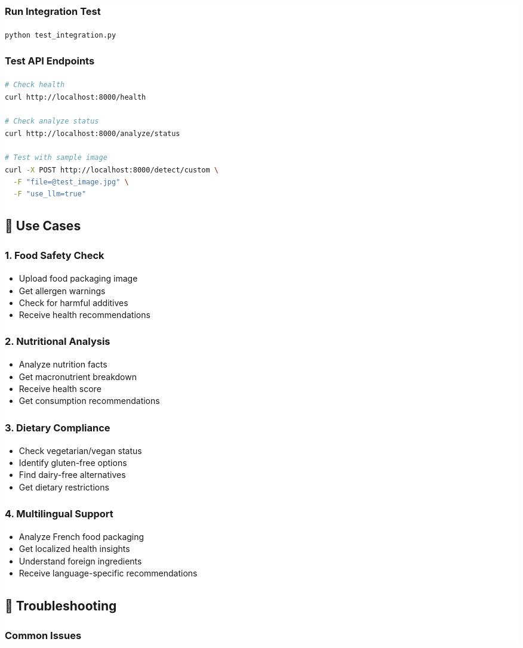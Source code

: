 ### **Run Integration Test**
```bash
python test_integration.py
```

### **Test API Endpoints**
```bash
# Check health
curl http://localhost:8000/health

# Check analyze status
curl http://localhost:8000/analyze/status

# Test with sample image
curl -X POST http://localhost:8000/detect/custom \
  -F "file=@test_image.jpg" \
  -F "use_llm=true"
```

## 🎯 **Use Cases**

### **1. Food Safety Check**
- Upload food packaging image
- Get allergen warnings
- Check for harmful additives
- Receive health recommendations

### **2. Nutritional Analysis**
- Analyze nutrition facts
- Get macronutrient breakdown
- Receive health score
- Get consumption recommendations

### **3. Dietary Compliance**
- Check vegetarian/vegan status
- Identify gluten-free options
- Find dairy-free alternatives
- Get dietary restrictions

### **4. Multilingual Support**
- Analyze French food packaging
- Get localized health insights
- Understand foreign ingredients
- Receive language-specific recommendations

## 🔧 **Troubleshooting**

### **Common Issues**
